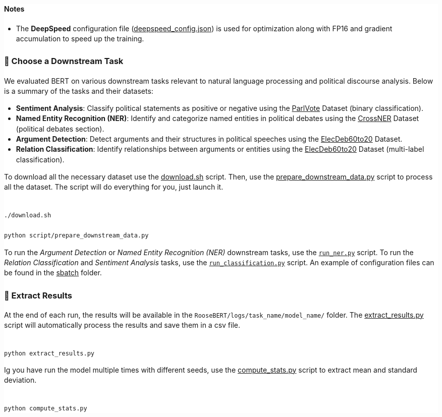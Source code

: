 ```bash
```

#### **Notes**

- The **DeepSpeed** configuration file ([deepspeed_config.json](configs/deepspeed_config.json)) is used for optimization
  along with FP16 and gradient accumulation to speed up the training.

### 🚀 Choose a Downstream Task

We evaluated BERT on various downstream tasks relevant to natural language processing and political discourse
analysis. Below is a summary of the tasks and their datasets:

- **Sentiment Analysis**: Classify political statements as positive or negative using
  the [ParlVote](https://data.mendeley.com/datasets/czjfwgs9tm/1) Dataset (binary classification).
- **Named Entity Recognition (NER)**: Identify and categorize named entities in political debates using
  the [CrossNER](https://github.com/zliucr/CrossNER)  Dataset (political debates section).
- **Argument Detection**: Detect arguments and their structures in political speeches using
  the [ElecDeb60to20](https://github.com/pierpaologoffredo/ElecDeb60to20) Dataset.
- **Relation Classification**: Identify relationships between arguments or entities using
  the [ElecDeb60to20](https://github.com/pierpaologoffredo/ElecDeb60to20) Dataset (multi-label classification).

To download all the necessary dataset use the [download.sh](download.sh) script. Then, use
the [prepare_downstream_data.py](script/prepare_downstream_data.py) script to process all the dataset. The script will
do everything for you, just launch it.

```bash

./download.sh

python script/prepare_downstream_data.py
```

To run the _Argument Detection_ or _Named Entity Recognition (NER)_ downstream tasks, use the [
`run_ner.py`](src/run_ner.py) script. To run the _Relation Classification_ and _Sentiment Analysis_ tasks, use the [
`run_classification.py`](src/run_classification.py) script.
An example of configuration files can be found in the [sbatch](sbatch) folder.

### 🚀 Extract Results

At the end of each run, the results will be available in the `RooseBERT/logs/task_name/model_name/` folder.
The [extract_results.py](script/extract_results.py) script will automatically process the results and save them in a csv
file.

```bash

python extract_results.py
```

Ig you have run the model multiple times with different seeds, use the [compute_stats.py](script/compute_stats.py)
script to extract mean and standard deviation.

```bash

python compute_stats.py
```
